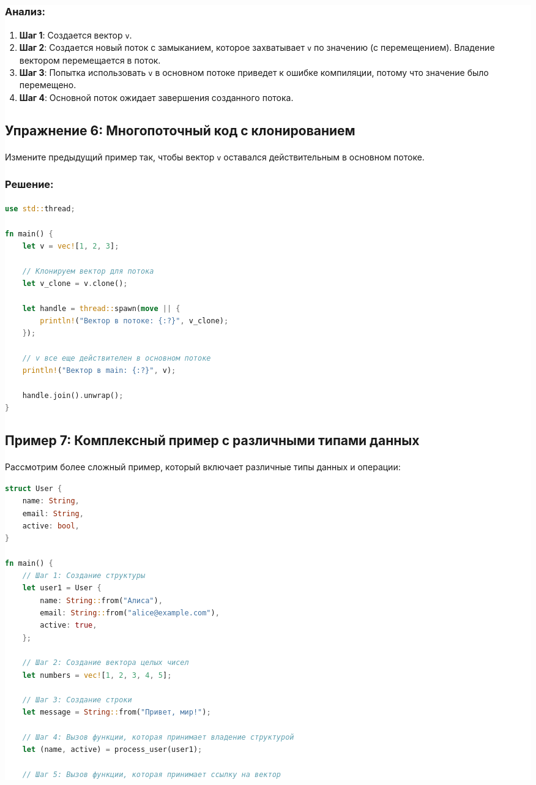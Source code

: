 ### Анализ:

1. **Шаг 1**: Создается вектор `v`.
2. **Шаг 2**: Создается новый поток с замыканием, которое захватывает `v` по значению (с перемещением). Владение вектором перемещается в поток.
3. **Шаг 3**: Попытка использовать `v` в основном потоке приведет к ошибке компиляции, потому что значение было перемещено.
4. **Шаг 4**: Основной поток ожидает завершения созданного потока.

## Упражнение 6: Многопоточный код с клонированием

Измените предыдущий пример так, чтобы вектор `v` оставался действительным в основном потоке.

### Решение:

```rust
use std::thread;

fn main() {
    let v = vec![1, 2, 3];
    
    // Клонируем вектор для потока
    let v_clone = v.clone();
    
    let handle = thread::spawn(move || {
        println!("Вектор в потоке: {:?}", v_clone);
    });
    
    // v все еще действителен в основном потоке
    println!("Вектор в main: {:?}", v);
    
    handle.join().unwrap();
}
```

## Пример 7: Комплексный пример с различными типами данных

Рассмотрим более сложный пример, который включает различные типы данных и операции:

```rust
struct User {
    name: String,
    email: String,
    active: bool,
}

fn main() {
    // Шаг 1: Создание структуры
    let user1 = User {
        name: String::from("Алиса"),
        email: String::from("alice@example.com"),
        active: true,
    };
    
    // Шаг 2: Создание вектора целых чисел
    let numbers = vec![1, 2, 3, 4, 5];
    
    // Шаг 3: Создание строки
    let message = String::from("Привет, мир!");
    
    // Шаг 4: Вызов функции, которая принимает владение структурой
    let (name, active) = process_user(user1);
    
    // Шаг 5: Вызов функции, которая принимает ссылку на вектор
```